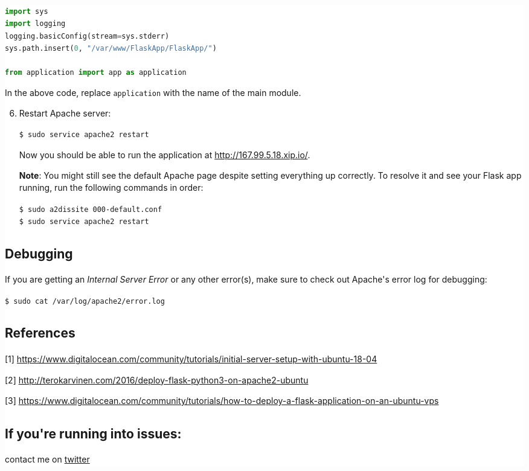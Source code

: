    ```python
   import sys
   import logging
   logging.basicConfig(stream=sys.stderr)
   sys.path.insert(0, "/var/www/FlaskApp/FlaskApp/")

   from application import app as application
   ```
   
   In the above code, replace `application` with the name of the main module.
   
6. Restart Apache server:

   ```
   $ sudo service apache2 restart
   ```
   
   Now you should be able to run the application at <http://167.99.5.18.xip.io/>.
   
   **Note**: You might still see the default Apache page despite setting everything up correctly. To resolve it and see your Flask app running, run the following commands in order:
   
   ```
   $ sudo a2dissite 000-default.conf
   $ sudo service apache2 restart
   ```

## Debugging

If you are getting an _Internal Server Error_ or any other error(s), make sure to check out Apache's error log for debugging:

```
$ sudo cat /var/log/apache2/error.log
```

## References

[1] <https://www.digitalocean.com/community/tutorials/initial-server-setup-with-ubuntu-18-04>

[2] <http://terokarvinen.com/2016/deploy-flask-python3-on-apache2-ubuntu>

[3] <https://www.digitalocean.com/community/tutorials/how-to-deploy-a-flask-application-on-an-ubuntu-vps>

## If you're running into issues:
contact me on [twitter](https://www.twitter.com/harshsahu97/)
